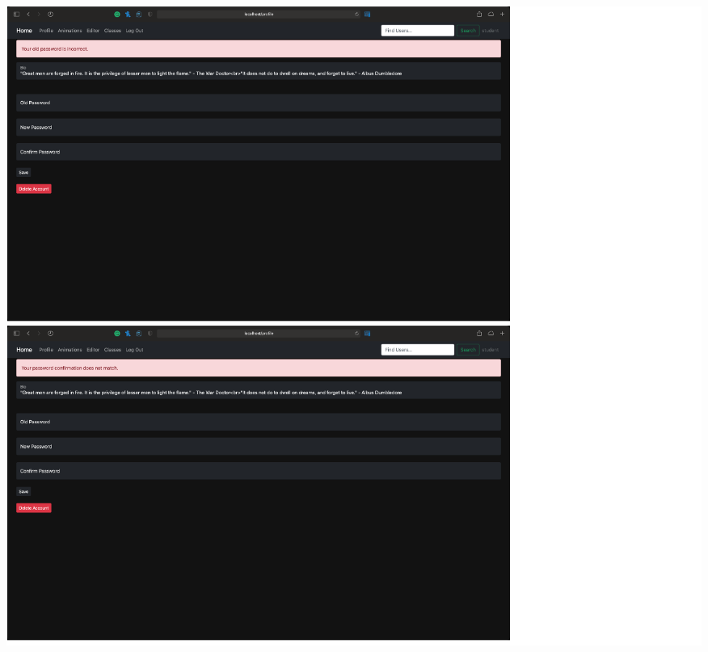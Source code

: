 <td><img src="media/image49.png" style="width:6.5in;height:4.0625in" /></td>
<td></td>
<td></td>
<td></td>
<td></td>
</tr>
<tr class="odd">
<td><img src="media/image50.png" style="width:6.5in;height:4.0625in" /></td>
<td></td>